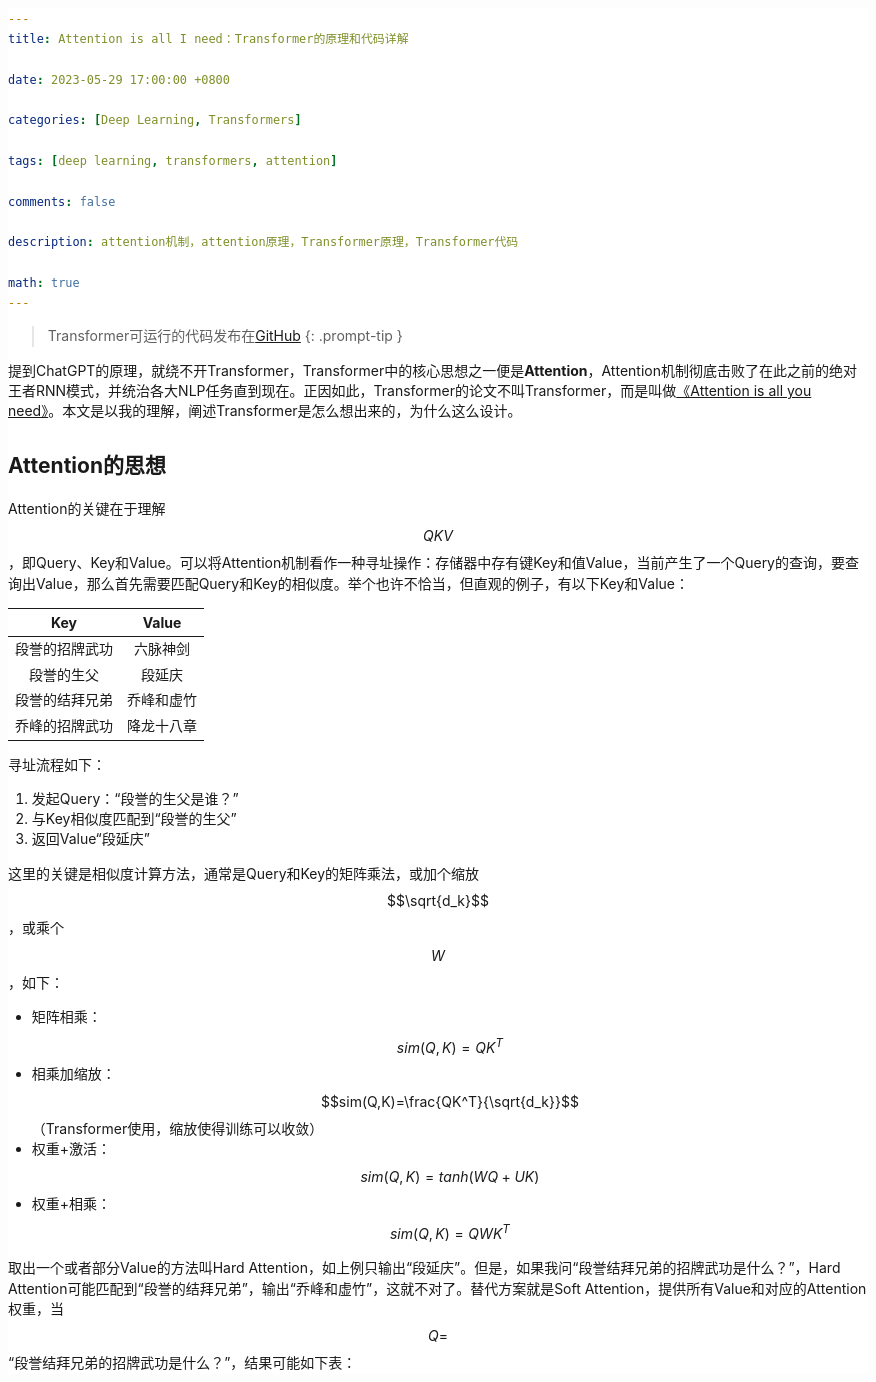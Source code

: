 ```yaml
---
title: Attention is all I need：Transformer的原理和代码详解

date: 2023-05-29 17:00:00 +0800

categories: [Deep Learning, Transformers]

tags: [deep learning, transformers, attention]

comments: false

description: attention机制，attention原理，Transformer原理，Transformer代码

math: true
---
```


> Transformer可运行的代码发布在[GitHub](https://github.com/JinHanLei/Transformers_tutorial)
{: .prompt-tip }

提到ChatGPT的原理，就绕不开Transformer，Transformer中的核心思想之一便是**Attention**，Attention机制彻底击败了在此之前的绝对王者RNN模式，并统治各大NLP任务直到现在。正因如此，Transformer的论文不叫Transformer，而是叫做[《Attention is all you need》](https://arxiv.org/abs/1706.03762)。本文是以我的理解，阐述Transformer是怎么想出来的，为什么这么设计。

## Attention的思想

Attention的关键在于理解$$QKV$$，即Query、Key和Value。可以将Attention机制看作一种寻址操作：存储器中存有键Key和值Value，当前产生了一个Query的查询，要查询出Value，那么首先需要匹配Query和Key的相似度。举个也许不恰当，但直观的例子，有以下Key和Value：

|      Key       |   Value    |
| :------------: | :--------: |
| 段誉的招牌武功 |  六脉神剑  |
|   段誉的生父   |   段延庆   |
| 段誉的结拜兄弟 | 乔峰和虚竹 |
| 乔峰的招牌武功 | 降龙十八章 |

寻址流程如下：

1. 发起Query：“段誉的生父是谁？”
2. 与Key相似度匹配到“段誉的生父”
3. 返回Value“段延庆”

这里的关键是相似度计算方法，通常是Query和Key的矩阵乘法，或加个缩放$$\sqrt{d_k}$$，或乘个$$W$$，如下：

- 矩阵相乘：$$sim(Q,K)=QK^T$$ 
- 相乘加缩放：$$sim(Q,K)=\frac{QK^T}{\sqrt{d_k}}$$（Transformer使用，缩放使得训练可以收敛）
- 权重+激活：$$sim(Q,K)=tanh(WQ+UK)$$
- 权重+相乘：$$sim(Q,K)=QWK^T$$

取出一个或者部分Value的方法叫Hard Attention，如上例只输出“段延庆”。但是，如果我问“段誉结拜兄弟的招牌武功是什么？”，Hard Attention可能匹配到“段誉的结拜兄弟”，输出“乔峰和虚竹”，这就不对了。替代方案就是Soft Attention，提供所有Value和对应的Attention权重，当$$Q=$$“段誉结拜兄弟的招牌武功是什么？”，结果可能如下表：
